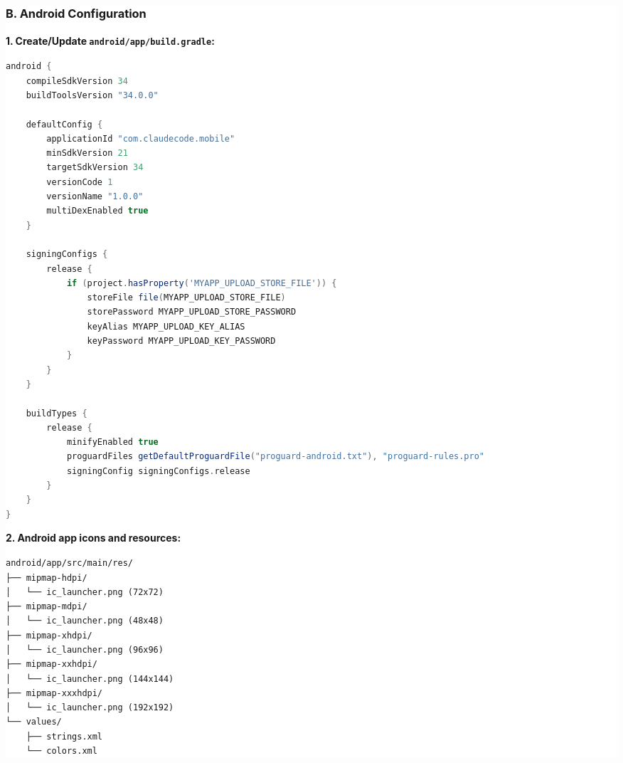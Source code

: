 ### B. Android Configuration

**1. Create/Update `android/app/build.gradle`:**
```gradle
android {
    compileSdkVersion 34
    buildToolsVersion "34.0.0"
    
    defaultConfig {
        applicationId "com.claudecode.mobile"
        minSdkVersion 21
        targetSdkVersion 34
        versionCode 1
        versionName "1.0.0"
        multiDexEnabled true
    }
    
    signingConfigs {
        release {
            if (project.hasProperty('MYAPP_UPLOAD_STORE_FILE')) {
                storeFile file(MYAPP_UPLOAD_STORE_FILE)
                storePassword MYAPP_UPLOAD_STORE_PASSWORD
                keyAlias MYAPP_UPLOAD_KEY_ALIAS
                keyPassword MYAPP_UPLOAD_KEY_PASSWORD
            }
        }
    }
    
    buildTypes {
        release {
            minifyEnabled true
            proguardFiles getDefaultProguardFile("proguard-android.txt"), "proguard-rules.pro"
            signingConfig signingConfigs.release
        }
    }
}
```

**2. Android app icons and resources:**
```
android/app/src/main/res/
├── mipmap-hdpi/
│   └── ic_launcher.png (72x72)
├── mipmap-mdpi/
│   └── ic_launcher.png (48x48)
├── mipmap-xhdpi/
│   └── ic_launcher.png (96x96)
├── mipmap-xxhdpi/
│   └── ic_launcher.png (144x144)
├── mipmap-xxxhdpi/
│   └── ic_launcher.png (192x192)
└── values/
    ├── strings.xml
    └── colors.xml
```
